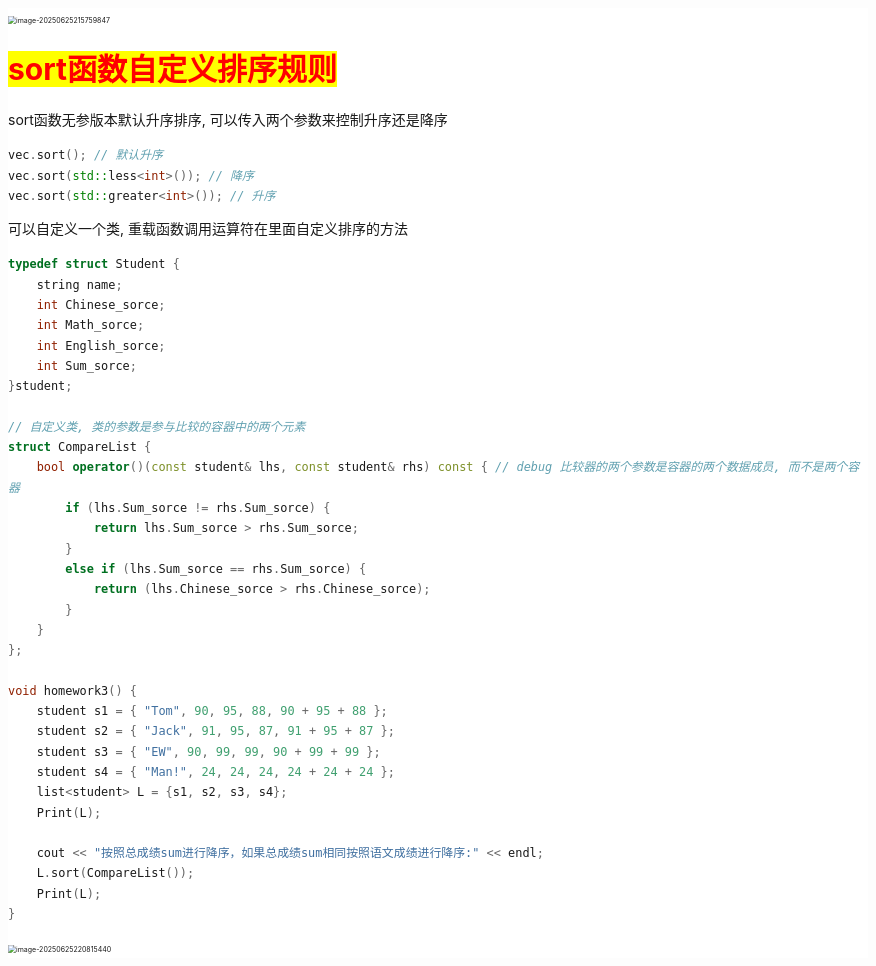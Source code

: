 <img src="D:\MarkDown\Picture\image-20250625215759847.png" alt="image-20250625215759847" style="zoom: 50%;" />

#### <span style=color:red;background:yellow;font-size:30px>sort函数自定义排序规则</span>

sort函数无参版本默认升序排序,  可以传入两个参数来控制升序还是降序

```c++
vec.sort(); // 默认升序
vec.sort(std::less<int>()); // 降序
vec.sort(std::greater<int>()); // 升序
```

可以自定义一个类, 重载函数调用运算符在里面自定义排序的方法

```c++
typedef struct Student {
	string name;
	int Chinese_sorce;
	int Math_sorce;
	int English_sorce;
	int Sum_sorce;
}student;

// 自定义类, 类的参数是参与比较的容器中的两个元素
struct CompareList {
	bool operator()(const student& lhs, const student& rhs) const { // debug 比较器的两个参数是容器的两个数据成员, 而不是两个容器
		if (lhs.Sum_sorce != rhs.Sum_sorce) {
			return lhs.Sum_sorce > rhs.Sum_sorce;
		}
		else if (lhs.Sum_sorce == rhs.Sum_sorce) {
			return (lhs.Chinese_sorce > rhs.Chinese_sorce);
		}
	}
};

void homework3() {
	student s1 = { "Tom", 90, 95, 88, 90 + 95 + 88 };
	student s2 = { "Jack", 91, 95, 87, 91 + 95 + 87 };
	student s3 = { "EW", 90, 99, 99, 90 + 99 + 99 };
	student s4 = { "Man!", 24, 24, 24, 24 + 24 + 24 };
	list<student> L = {s1, s2, s3, s4};
	Print(L);

	cout << "按照总成绩sum进行降序，如果总成绩sum相同按照语文成绩进行降序:" << endl;
	L.sort(CompareList());
	Print(L);
}
```

<img src="D:\MarkDown\Picture\image-20250625220815440.png" alt="image-20250625220815440" style="zoom: 50%;" />
